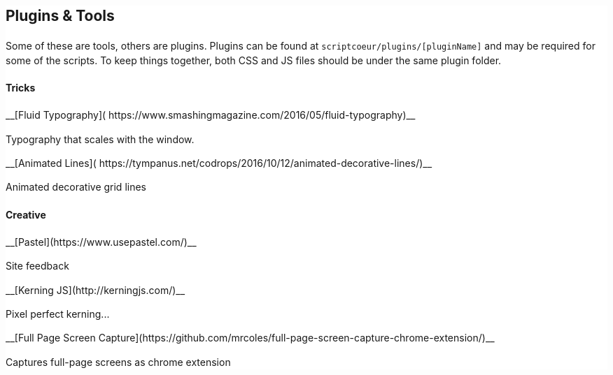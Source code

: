 

<main class="_styleguide-tools" markdown="1">


## Plugins & Tools

Some of these are tools, others are plugins. Plugins can be found at `scriptcoeur/plugins/[pluginName]` and may be required for some of the scripts. To keep things together, both CSS and JS files should be under the same plugin folder.


#### Tricks

<div class="_grid-three _margin-bottom" >

<div class="_card " markdown="1">
__[Fluid Typography](
https://www.smashingmagazine.com/2016/05/fluid-typography)__

Typography that scales with the window.
</div>

<div class="_card " markdown="1">
__[Animated Lines](
https://tympanus.net/codrops/2016/10/12/animated-decorative-lines/)__

Animated decorative grid lines
</div>

</div>



#### Creative

<div class="_grid-three _margin-bottom" >


  

<div class="_card" markdown="1">
__[Pastel](https://www.usepastel.com/)__

Site feedback
</div>



<div class="_card" markdown="1">
__[Kerning JS](http://kerningjs.com/)__

Pixel perfect kerning...
</div>


<div class="_card" markdown="1">
__[Full Page Screen Capture](https://github.com/mrcoles/full-page-screen-capture-chrome-extension/)__

Captures full-page screens as chrome extension
</div>
